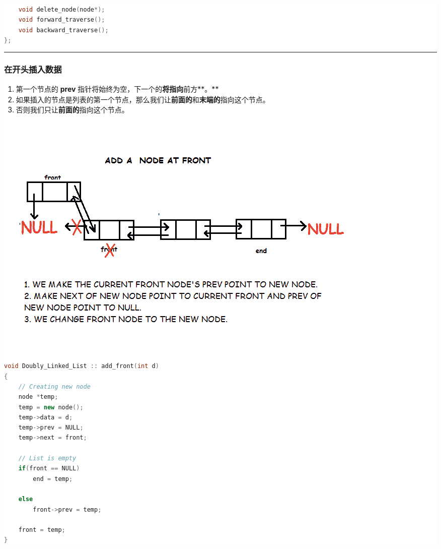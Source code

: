 ```cpp
	void delete_node(node*);
	void forward_traverse();
	void backward_traverse();
};
```

* * *

### 在开头插入数据

1.  第一个节点的 **prev** 指针将始终为空，下一个的**将指向**前方**。**
2.  如果插入的节点是列表的第一个节点，那么我们让**前面的**和**末端的**指向这个节点。
3.  否则我们只让**前面的**指向这个节点。

![Double Linked List](img/e6dfe28b5b6e6e7301da43d8a8ffb9c0.png)

```cpp
void Doubly_Linked_List :: add_front(int d)
{
	// Creating new node
	node *temp;
	temp = new node();
	temp->data = d;
	temp->prev = NULL;
	temp->next = front;

	// List is empty
	if(front == NULL)
		end = temp;

	else
		front->prev = temp;

	front = temp;
}
```
